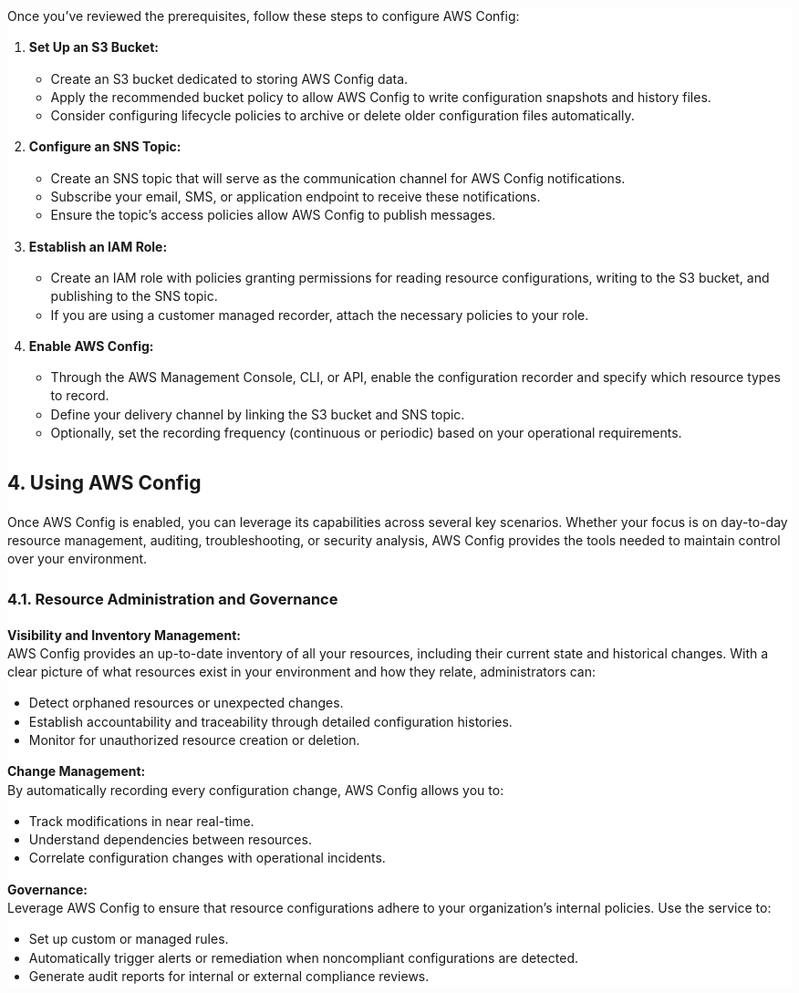 Once you’ve reviewed the prerequisites, follow these steps to configure AWS Config:

1. **Set Up an S3 Bucket:**
    - Create an S3 bucket dedicated to storing AWS Config data.
    - Apply the recommended bucket policy to allow AWS Config to write configuration snapshots and history files.
    - Consider configuring lifecycle policies to archive or delete older configuration files automatically.

2. **Configure an SNS Topic:**
    - Create an SNS topic that will serve as the communication channel for AWS Config notifications.
    - Subscribe your email, SMS, or application endpoint to receive these notifications.
    - Ensure the topic’s access policies allow AWS Config to publish messages.

3. **Establish an IAM Role:**
    - Create an IAM role with policies granting permissions for reading resource configurations, writing to the S3 bucket, and publishing to the SNS topic.
    - If you are using a customer managed recorder, attach the necessary policies to your role.

4. **Enable AWS Config:**
    - Through the AWS Management Console, CLI, or API, enable the configuration recorder and specify which resource types to record.
    - Define your delivery channel by linking the S3 bucket and SNS topic.
    - Optionally, set the recording frequency (continuous or periodic) based on your operational requirements.

## 4. Using AWS Config

Once AWS Config is enabled, you can leverage its capabilities across several key scenarios. Whether your focus is on day-to-day resource management, auditing, troubleshooting, or security analysis, AWS Config provides the tools needed to maintain control over your environment.

### 4.1. Resource Administration and Governance

**Visibility and Inventory Management:**  
AWS Config provides an up-to-date inventory of all your resources, including their current state and historical changes. With a clear picture of what resources exist in your environment and how they relate, administrators can:

- Detect orphaned resources or unexpected changes.
- Establish accountability and traceability through detailed configuration histories.
- Monitor for unauthorized resource creation or deletion.

**Change Management:**  
By automatically recording every configuration change, AWS Config allows you to:

- Track modifications in near real-time.
- Understand dependencies between resources.
- Correlate configuration changes with operational incidents.

**Governance:**  
Leverage AWS Config to ensure that resource configurations adhere to your organization’s internal policies. Use the service to:

- Set up custom or managed rules.
- Automatically trigger alerts or remediation when noncompliant configurations are detected.
- Generate audit reports for internal or external compliance reviews.
